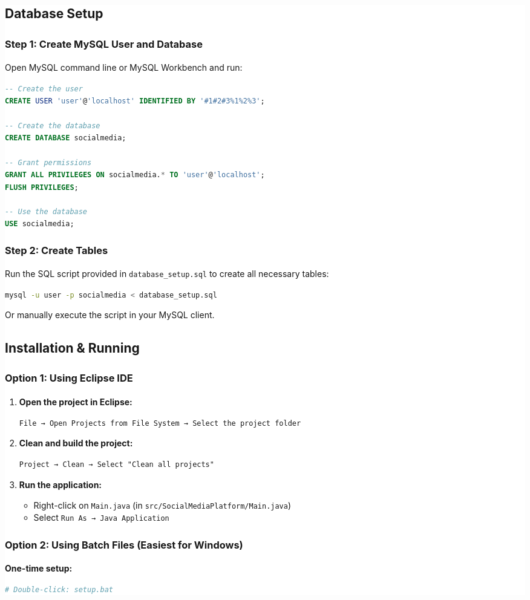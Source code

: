 ## Database Setup

### Step 1: Create MySQL User and Database

Open MySQL command line or MySQL Workbench and run:

```sql
-- Create the user
CREATE USER 'user'@'localhost' IDENTIFIED BY '#1#2#3%1%2%3';

-- Create the database
CREATE DATABASE socialmedia;

-- Grant permissions
GRANT ALL PRIVILEGES ON socialmedia.* TO 'user'@'localhost';
FLUSH PRIVILEGES;

-- Use the database
USE socialmedia;
```

### Step 2: Create Tables

Run the SQL script provided in `database_setup.sql` to create all necessary tables:

```bash
mysql -u user -p socialmedia < database_setup.sql
```

Or manually execute the script in your MySQL client.

## Installation & Running

### Option 1: Using Eclipse IDE

1. **Open the project in Eclipse:**
   ```
   File → Open Projects from File System → Select the project folder
   ```

2. **Clean and build the project:**
   ```
   Project → Clean → Select "Clean all projects"
   ```

3. **Run the application:**
   - Right-click on `Main.java` (in `src/SocialMediaPlatform/Main.java`)
   - Select `Run As → Java Application`

### Option 2: Using Batch Files (Easiest for Windows)

**One-time setup:**
```bash
# Double-click: setup.bat
```
